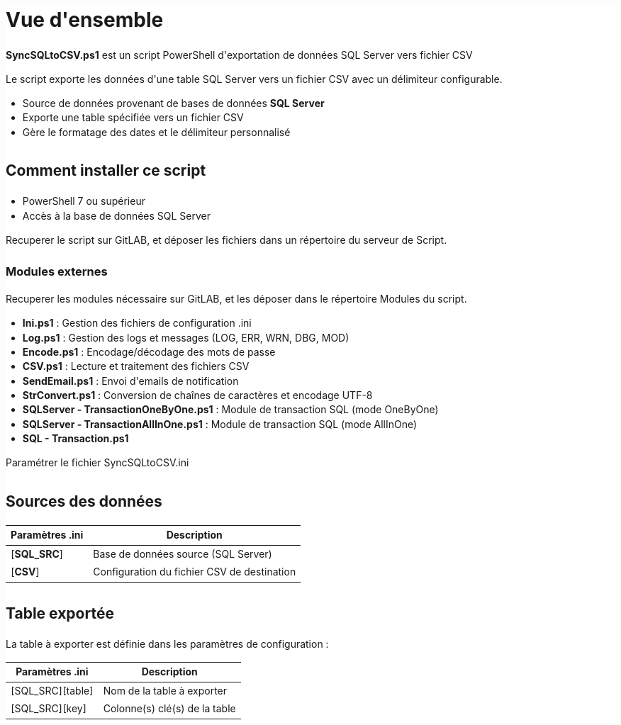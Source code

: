 # Vue d'ensemble

**SyncSQLtoCSV.ps1** est un script PowerShell d'exportation de données SQL Server vers fichier CSV

Le script exporte les données d'une table SQL Server vers un fichier CSV avec un délimiteur configurable.

* Source de données provenant de bases de données **SQL Server**
* Exporte une table spécifiée vers un fichier CSV
* Gère le formatage des dates et le délimiteur personnalisé

## Comment installer ce script

* PowerShell 7 ou supérieur
* Accès à la base de données SQL Server

Recuperer le script sur GitLAB, et déposer les fichiers dans un répertoire du serveur de Script.

### Modules externes

Recuperer les modules nécessaire sur GitLAB, et les déposer dans le répertoire Modules du script.

* **Ini.ps1** : Gestion des fichiers de configuration .ini
* **Log.ps1** : Gestion des logs et messages (LOG, ERR, WRN, DBG, MOD)
* **Encode.ps1** : Encodage/décodage des mots de passe
* **CSV.ps1** : Lecture et traitement des fichiers CSV
* **SendEmail.ps1** : Envoi d'emails de notification
* **StrConvert.ps1** : Conversion de chaînes de caractères et encodage UTF-8
* **SQLServer - TransactionOneByOne.ps1** : Module de transaction SQL (mode OneByOne)
* **SQLServer - TransactionAllInOne.ps1** : Module de transaction SQL (mode AllInOne)
* **SQL - Transaction.ps1**

Paramétrer le fichier SyncSQLtoCSV.ini

## Sources des données  

|                   Paramètres .ini                   |                    Description                     |
| --------------------------------------------------- | -------------------------------------------------- |
| [**SQL_SRC**]                                       | Base de données source (SQL Server)               |
| [**CSV**]                                           | Configuration du fichier CSV de destination       |


## Table exportée

La table à exporter est définie dans les paramètres de configuration :

|                   Paramètres .ini                   |            Description            |
| --------------------------------------------------- | --------------------------------- |
| [SQL_SRC][table]                                    | Nom de la table à exporter        |
| [SQL_SRC][key]                                      | Colonne(s) clé(s) de la table     |
